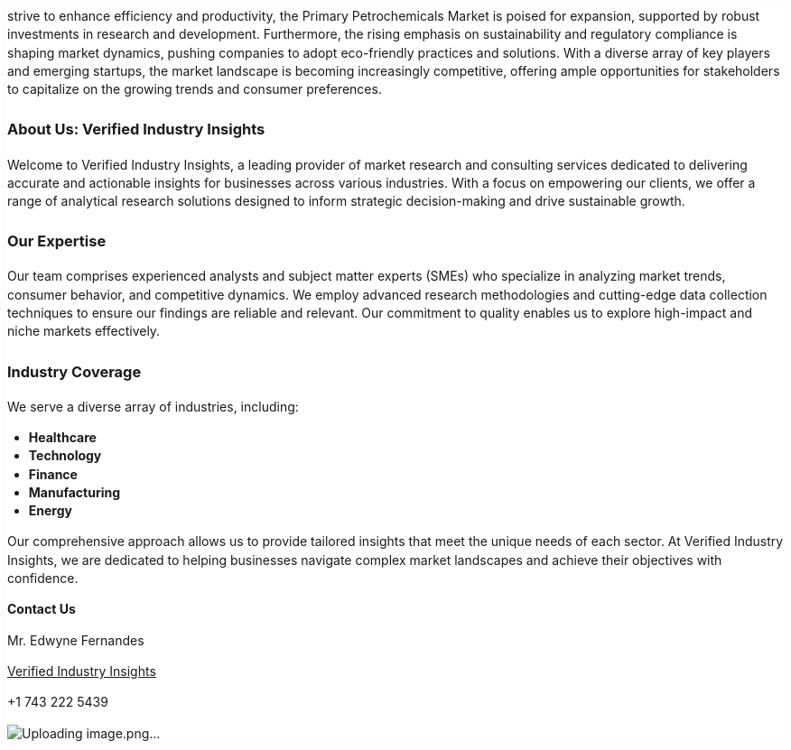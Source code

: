 strive to enhance efficiency and productivity, the Primary Petrochemicals Market is poised for expansion, supported by robust investments in research and development. Furthermore, the rising emphasis on sustainability and regulatory compliance is shaping market dynamics, pushing companies to adopt eco-friendly practices and solutions. With a diverse array of key players and emerging startups, the market landscape is becoming increasingly competitive, offering ample opportunities for stakeholders to capitalize on the growing trends and consumer preferences.</p><h3>About Us: Verified Industry Insights</h3><p>Welcome to Verified Industry Insights, a leading provider of market research and consulting services dedicated to delivering accurate and actionable insights for businesses across various industries. With a focus on empowering our clients, we offer a range of analytical research solutions designed to inform strategic decision-making and drive sustainable growth.</p><h3>Our Expertise</h3><p>Our team comprises experienced analysts and subject matter experts (SMEs) who specialize in analyzing market trends, consumer behavior, and competitive dynamics. We employ advanced research methodologies and cutting-edge data collection techniques to ensure our findings are reliable and relevant. Our commitment to quality enables us to explore high-impact and niche markets effectively.</p><h3>Industry Coverage</h3><p>We serve a diverse array of industries, including:</p><ul><li><strong>Healthcare</strong></li><li><strong>Technology</strong></li><li><strong>Finance</strong></li><li><strong>Manufacturing</strong></li><li><strong>Energy</strong></li></ul><p>Our comprehensive approach allows us to provide tailored insights that meet the unique needs of each sector. At Verified Industry Insights, we are dedicated to helping businesses navigate complex market landscapes and achieve their objectives with confidence.</p><p><strong>Contact Us</strong></p><p>Mr. Edwyne Fernandes</p><p><a href="https://www.verifiedindustryinsights.com/">Verified Industry Insights</a></p><p>+1 743 222 5439</p>
![Uploading image.png…]()
